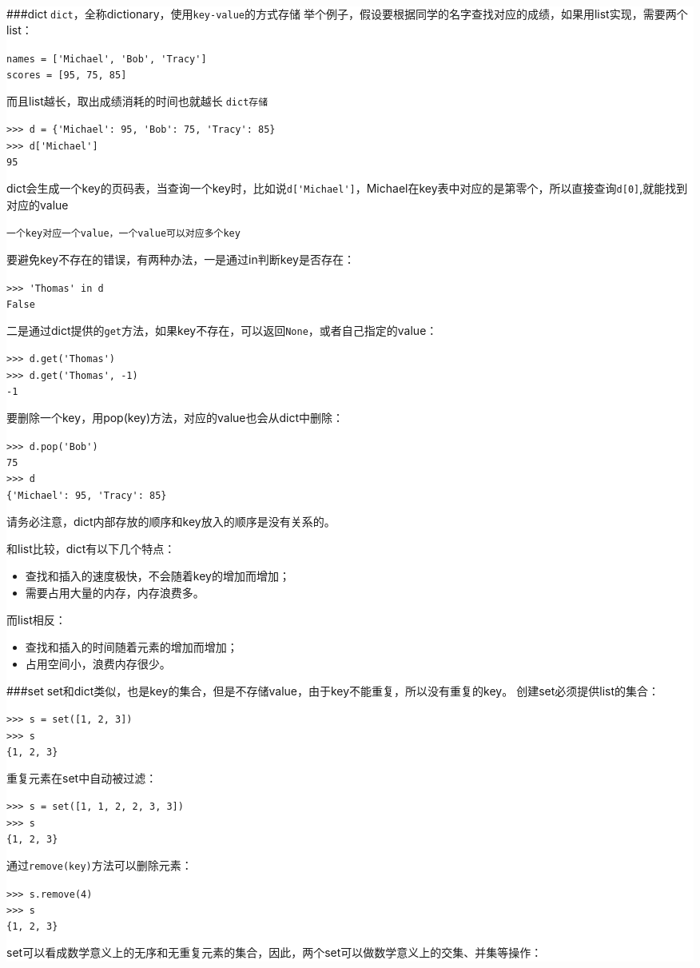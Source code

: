 ###dict
`dict`，全称dictionary，使用`key-value`的方式存储
举个例子，假设要根据同学的名字查找对应的成绩，如果用list实现，需要两个list：
```
names = ['Michael', 'Bob', 'Tracy']
scores = [95, 75, 85]
```
而且list越长，取出成绩消耗的时间也就越长
`dict存储`
```
>>> d = {'Michael': 95, 'Bob': 75, 'Tracy': 85}
>>> d['Michael']
95
```
dict会生成一个key的页码表，当查询一个key时，比如说`d['Michael']`，Michael在key表中对应的是第零个，所以直接查询`d[0]`,就能找到对应的value

`一个key对应一个value，一个value可以对应多个key`

要避免key不存在的错误，有两种办法，一是通过in判断key是否存在：
```
>>> 'Thomas' in d
False
```
二是通过dict提供的`get`方法，如果key不存在，可以返回`None`，或者自己指定的value：
```
>>> d.get('Thomas')
>>> d.get('Thomas', -1)
-1
```
要删除一个key，用pop(key)方法，对应的value也会从dict中删除：
```
>>> d.pop('Bob')
75
>>> d
{'Michael': 95, 'Tracy': 85}
```
请务必注意，dict内部存放的顺序和key放入的顺序是没有关系的。

和list比较，dict有以下几个特点：

- 查找和插入的速度极快，不会随着key的增加而增加；
- 需要占用大量的内存，内存浪费多。

而list相反：

- 查找和插入的时间随着元素的增加而增加；
- 占用空间小，浪费内存很少。

###set
set和dict类似，也是key的集合，但是不存储value，由于key不能重复，所以没有重复的key。
创建set必须提供list的集合：
```
>>> s = set([1, 2, 3])
>>> s
{1, 2, 3}
```
重复元素在set中自动被过滤：
```
>>> s = set([1, 1, 2, 2, 3, 3])
>>> s
{1, 2, 3}
```
通过`remove(key)`方法可以删除元素：
```
>>> s.remove(4)
>>> s
{1, 2, 3}
```
set可以看成数学意义上的无序和无重复元素的集合，因此，两个set可以做数学意义上的交集、并集等操作：
```
```